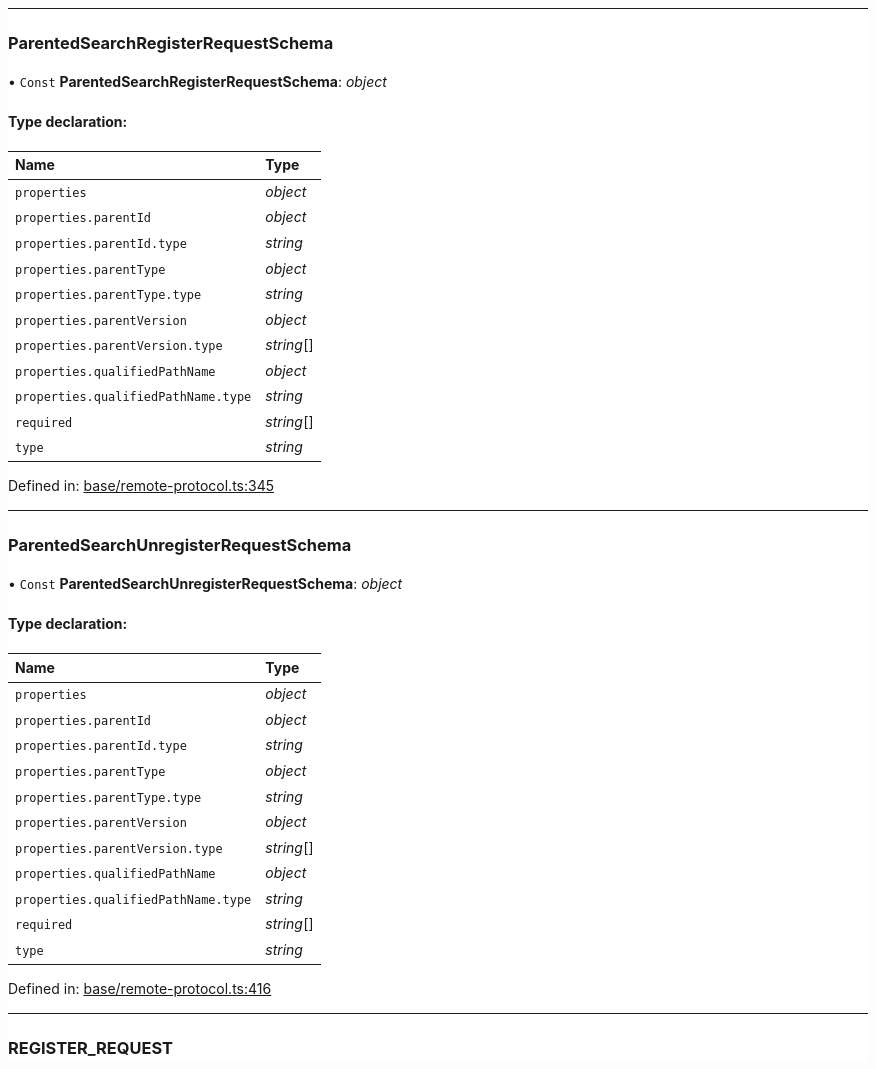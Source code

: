 ___

### ParentedSearchRegisterRequestSchema

• `Const` **ParentedSearchRegisterRequestSchema**: *object*

#### Type declaration:

Name | Type |
:------ | :------ |
`properties` | *object* |
`properties.parentId` | *object* |
`properties.parentId.type` | *string* |
`properties.parentType` | *object* |
`properties.parentType.type` | *string* |
`properties.parentVersion` | *object* |
`properties.parentVersion.type` | *string*[] |
`properties.qualifiedPathName` | *object* |
`properties.qualifiedPathName.type` | *string* |
`required` | *string*[] |
`type` | *string* |

Defined in: [base/remote-protocol.ts:345](https://github.com/onzag/itemize/blob/0569bdf2/base/remote-protocol.ts#L345)

___

### ParentedSearchUnregisterRequestSchema

• `Const` **ParentedSearchUnregisterRequestSchema**: *object*

#### Type declaration:

Name | Type |
:------ | :------ |
`properties` | *object* |
`properties.parentId` | *object* |
`properties.parentId.type` | *string* |
`properties.parentType` | *object* |
`properties.parentType.type` | *string* |
`properties.parentVersion` | *object* |
`properties.parentVersion.type` | *string*[] |
`properties.qualifiedPathName` | *object* |
`properties.qualifiedPathName.type` | *string* |
`required` | *string*[] |
`type` | *string* |

Defined in: [base/remote-protocol.ts:416](https://github.com/onzag/itemize/blob/0569bdf2/base/remote-protocol.ts#L416)

___

### REGISTER\_REQUEST

